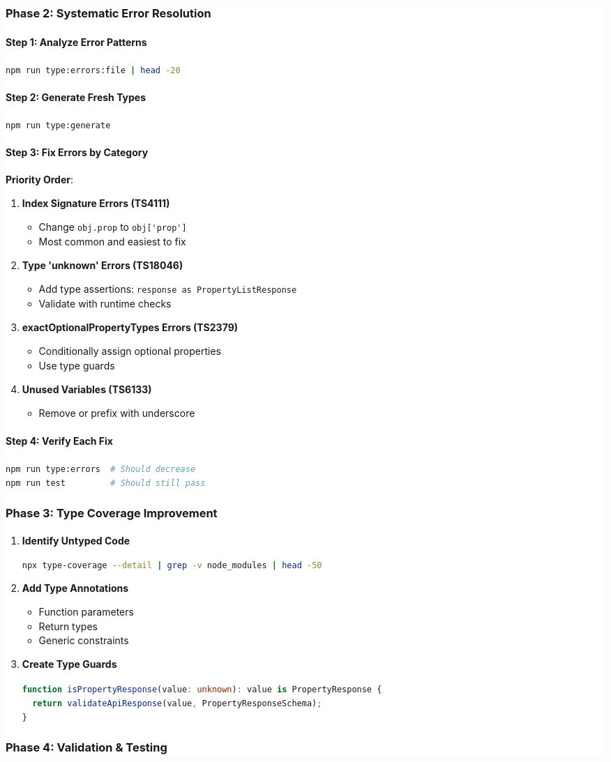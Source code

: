 ### Phase 2: Systematic Error Resolution

#### Step 1: Analyze Error Patterns
```bash
npm run type:errors:file | head -20
```

#### Step 2: Generate Fresh Types
```bash
npm run type:generate
```

#### Step 3: Fix Errors by Category

**Priority Order**:
1. **Index Signature Errors (TS4111)**
   - Change `obj.prop` to `obj['prop']`
   - Most common and easiest to fix

2. **Type 'unknown' Errors (TS18046)**
   - Add type assertions: `response as PropertyListResponse`
   - Validate with runtime checks

3. **exactOptionalPropertyTypes Errors (TS2379)**
   - Conditionally assign optional properties
   - Use type guards

4. **Unused Variables (TS6133)**
   - Remove or prefix with underscore

#### Step 4: Verify Each Fix
```bash
npm run type:errors  # Should decrease
npm run test         # Should still pass
```

### Phase 3: Type Coverage Improvement

1. **Identify Untyped Code**
   ```bash
   npx type-coverage --detail | grep -v node_modules | head -50
   ```

2. **Add Type Annotations**
   - Function parameters
   - Return types
   - Generic constraints

3. **Create Type Guards**
   ```typescript
   function isPropertyResponse(value: unknown): value is PropertyResponse {
     return validateApiResponse(value, PropertyResponseSchema);
   }
   ```

### Phase 4: Validation & Testing
